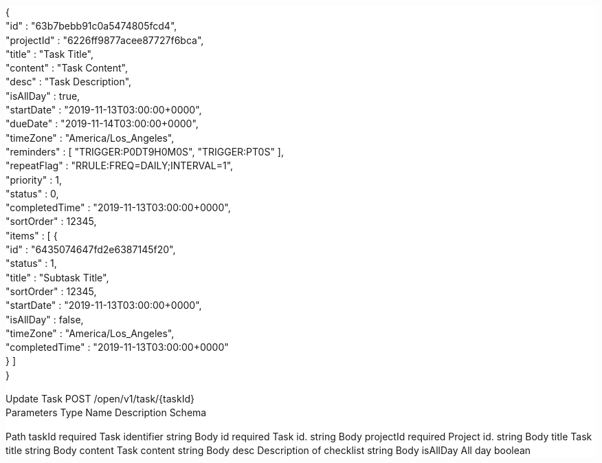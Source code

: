 {  
"id" : "63b7bebb91c0a5474805fcd4",  
"projectId" : "6226ff9877acee87727f6bca",  
"title" : "Task Title",  
"content" : "Task Content",  
"desc" : "Task Description",  
"isAllDay" : true,  
"startDate" : "2019-11-13T03:00:00+0000",  
"dueDate" : "2019-11-14T03:00:00+0000",  
"timeZone" : "America/Los_Angeles",  
"reminders" : [ "TRIGGER:P0DT9H0M0S", "TRIGGER:PT0S" ],  
"repeatFlag" : "RRULE:FREQ=DAILY;INTERVAL=1",  
"priority" : 1,  
"status" : 0,  
"completedTime" : "2019-11-13T03:00:00+0000",  
"sortOrder" : 12345,  
"items" : [ {  
    "id" : "6435074647fd2e6387145f20",  
    "status" : 1,  
    "title" : "Subtask Title",  
    "sortOrder" : 12345,  
    "startDate" : "2019-11-13T03:00:00+0000",  
    "isAllDay" : false,  
    "timeZone" : "America/Los_Angeles",  
    "completedTime" : "2019-11-13T03:00:00+0000"  
    } ]  
}  

Update Task
POST /open/v1/task/{taskId}  
Parameters
Type
Name
Description
Schema
 
Path
taskId required
Task identifier
string
Body
id required
Task id.
string
Body
projectId required
Project id.
string
Body
title
Task title
string
Body
content
Task content
string
Body
desc
Description of checklist
string
Body
isAllDay
All day
boolean